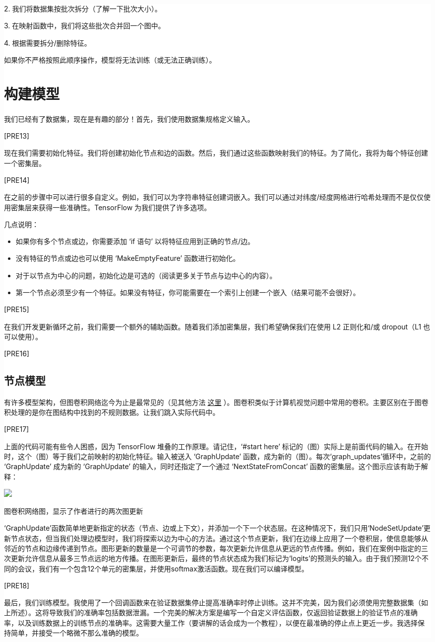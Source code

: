 2\. 我们将数据集按批次拆分（了解一下批次大小）。

3\. 在映射函数中，我们将这些批次合并回一个图中。

4\. 根据需要拆分/删除特征。

如果你不严格按照此顺序操作，模型将无法训练（或无法正确训练）。

# 构建模型

我们已经有了数据集，现在是有趣的部分！首先，我们使用数据集规格定义输入。

[PRE13]

现在我们需要初始化特征。我们将创建初始化节点和边的函数。然后，我们通过这些函数映射我们的特征。为了简化，我将为每个特征创建一个密集层。

[PRE14]

在之前的步骤中可以进行很多自定义。例如，我们可以为字符串特征创建词嵌入。我们可以通过对纬度/经度网格进行哈希处理而不是仅仅使用密集层来获得一些准确性。TensorFlow 为我们提供了许多选项。

几点说明：

+   如果你有多个节点或边，你需要添加 ‘if 语句’ 以将特征应用到正确的节点/边。

+   没有特征的节点或边也可以使用 ‘MakeEmptyFeature’ 函数进行初始化。

+   对于以节点为中心的问题，初始化边是可选的（阅读更多关于节点与边中心的内容）。

+   第一个节点必须至少有一个特征。如果没有特征，你可能需要在一个索引上创建一个嵌入（结果可能不会很好）。

[PRE15]

在我们开发更新循环之前，我们需要一个额外的辅助函数。随着我们添加密集层，我们希望确保我们在使用 L2 正则化和/或 dropout（L1 也可以使用）。

[PRE16]

## 节点模型

有许多模型架构，但图卷积网络迄今为止是最常见的（见其他方法 [这里](https://huggingface.co/blog/intro-graphml) ）。图卷积类似于计算机视觉问题中常用的卷积。主要区别在于图卷积处理的是你在图结构中找到的不规则数据。让我们跳入实际代码中。

[PRE17]

上面的代码可能有些令人困惑，因为 TensorFlow 堆叠的工作原理。请记住，‘#start here’ 标记的（图）实际上是前面代码的输入。在开始时，这个（图）等于我们之前映射的初始化特征。输入被送入 ‘GraphUpdate’ 函数，成为新的（图）。每次‘graph_updates’循环中，之前的 ‘GraphUpdate’ 成为新的 ‘GraphUpdate’ 的输入，同时还指定了一个通过 ‘NextStateFromConcat’ 函数的密集层。这个图示应该有助于解释：

![](../Images/3dd765df1bb6d59a58a1ef924d8326c9.png)

图卷积网络图，显示了作者进行的两次图更新

‘GraphUpdate’函数简单地更新指定的状态（节点、边或上下文），并添加一个下一个状态层。在这种情况下，我们只用‘NodeSetUpdate’更新节点状态，但当我们处理边模型时，我们将探索以边为中心的方法。通过这个节点更新，我们在边缘上应用了一个卷积层，使信息能够从邻近的节点和边缘传递到节点。图形更新的数量是一个可调节的参数，每次更新允许信息从更远的节点传播。例如，我们在案例中指定的三次更新允许信息从最多三节点远的地方传播。在图形更新后，最终的节点状态成为我们标记为‘logits’的预测头的输入。由于我们预测12个不同的会议，我们有一个包含12个单元的密集层，并使用softmax激活函数。现在我们可以编译模型。

[PRE18]

最后，我们训练模型。我使用了一个回调函数来在验证数据集停止提高准确率时停止训练。这并不完美，因为我们必须使用完整数据集（如上所述）。这将导致我们的准确率包括数据泄漏。一个完美的解决方案是编写一个自定义评估函数，仅返回验证数据上的验证节点的准确率，以及训练数据上的训练节点的准确率。这需要大量工作（要讲解的话会成为一个教程），以便在最准确的停止点上更近一步。我选择保持简单，并接受一个略微不那么准确的模型。

